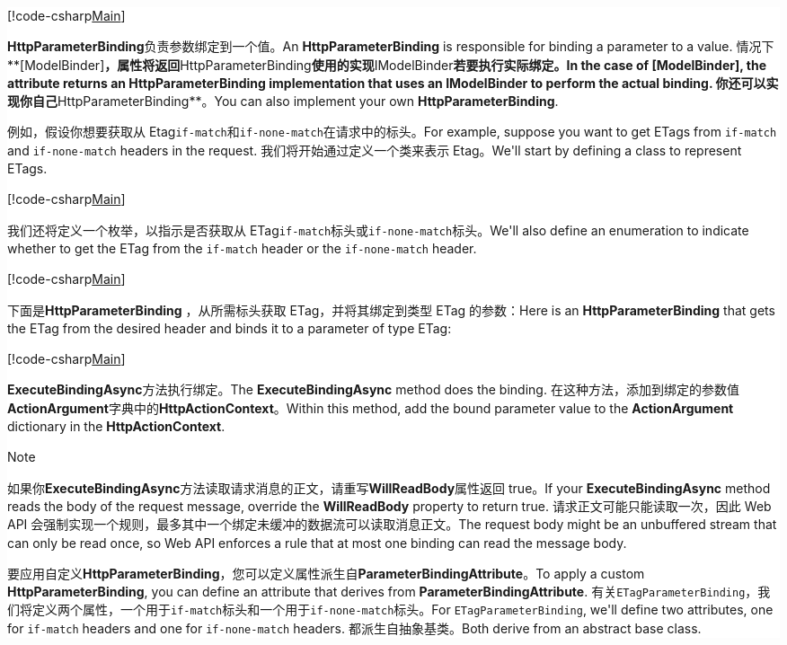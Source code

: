 [!code-csharp[Main](parameter-binding-in-aspnet-web-api/samples/sample18.cs)]

<span data-ttu-id="83843-188">**HttpParameterBinding**负责参数绑定到一个值。</span><span class="sxs-lookup"><span data-stu-id="83843-188">An **HttpParameterBinding** is responsible for binding a parameter to a value.</span></span> <span data-ttu-id="83843-189">情况下**[ModelBinder]**，属性将返回**HttpParameterBinding**使用的实现**IModelBinder**若要执行实际绑定。</span><span class="sxs-lookup"><span data-stu-id="83843-189">In the case of **[ModelBinder]**, the attribute returns an **HttpParameterBinding** implementation that uses an **IModelBinder** to perform the actual binding.</span></span> <span data-ttu-id="83843-190">你还可以实现你自己**HttpParameterBinding**。</span><span class="sxs-lookup"><span data-stu-id="83843-190">You can also implement your own **HttpParameterBinding**.</span></span>

<span data-ttu-id="83843-191">例如，假设你想要获取从 Etag`if-match`和`if-none-match`在请求中的标头。</span><span class="sxs-lookup"><span data-stu-id="83843-191">For example, suppose you want to get ETags from `if-match` and `if-none-match` headers in the request.</span></span> <span data-ttu-id="83843-192">我们将开始通过定义一个类来表示 Etag。</span><span class="sxs-lookup"><span data-stu-id="83843-192">We'll start by defining a class to represent ETags.</span></span>

[!code-csharp[Main](parameter-binding-in-aspnet-web-api/samples/sample19.cs)]

<span data-ttu-id="83843-193">我们还将定义一个枚举，以指示是否获取从 ETag`if-match`标头或`if-none-match`标头。</span><span class="sxs-lookup"><span data-stu-id="83843-193">We'll also define an enumeration to indicate whether to get the ETag from the `if-match` header or the `if-none-match` header.</span></span>

[!code-csharp[Main](parameter-binding-in-aspnet-web-api/samples/sample20.cs)]

<span data-ttu-id="83843-194">下面是**HttpParameterBinding** ，从所需标头获取 ETag，并将其绑定到类型 ETag 的参数：</span><span class="sxs-lookup"><span data-stu-id="83843-194">Here is an **HttpParameterBinding** that gets the ETag from the desired header and binds it to a parameter of type ETag:</span></span>

[!code-csharp[Main](parameter-binding-in-aspnet-web-api/samples/sample21.cs)]

<span data-ttu-id="83843-195">**ExecuteBindingAsync**方法执行绑定。</span><span class="sxs-lookup"><span data-stu-id="83843-195">The **ExecuteBindingAsync** method does the binding.</span></span> <span data-ttu-id="83843-196">在这种方法，添加到绑定的参数值**ActionArgument**字典中的**HttpActionContext**。</span><span class="sxs-lookup"><span data-stu-id="83843-196">Within this method, add the bound parameter value to the **ActionArgument** dictionary in the **HttpActionContext**.</span></span>

> [!NOTE]
> <span data-ttu-id="83843-197">如果你**ExecuteBindingAsync**方法读取请求消息的正文，请重写**WillReadBody**属性返回 true。</span><span class="sxs-lookup"><span data-stu-id="83843-197">If your **ExecuteBindingAsync** method reads the body of the request message, override the **WillReadBody** property to return true.</span></span> <span data-ttu-id="83843-198">请求正文可能只能读取一次，因此 Web API 会强制实现一个规则，最多其中一个绑定未缓冲的数据流可以读取消息正文。</span><span class="sxs-lookup"><span data-stu-id="83843-198">The request body might be an unbuffered stream that can only be read once, so Web API enforces a rule that at most one binding can read the message body.</span></span>


<span data-ttu-id="83843-199">要应用自定义**HttpParameterBinding**，您可以定义属性派生自**ParameterBindingAttribute**。</span><span class="sxs-lookup"><span data-stu-id="83843-199">To apply a custom **HttpParameterBinding**, you can define an attribute that derives from **ParameterBindingAttribute**.</span></span> <span data-ttu-id="83843-200">有关`ETagParameterBinding`，我们将定义两个属性，一个用于`if-match`标头和一个用于`if-none-match`标头。</span><span class="sxs-lookup"><span data-stu-id="83843-200">For `ETagParameterBinding`, we'll define two attributes, one for `if-match` headers and one for `if-none-match` headers.</span></span> <span data-ttu-id="83843-201">都派生自抽象基类。</span><span class="sxs-lookup"><span data-stu-id="83843-201">Both derive from an abstract base class.</span></span>
